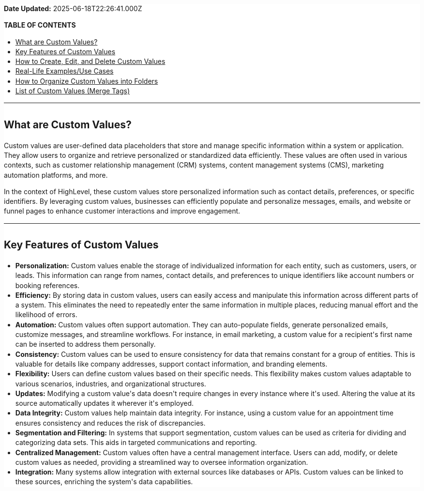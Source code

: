 **Date Updated:** 2025-06-18T22:26:41.000Z

**TABLE OF CONTENTS**

* [What are Custom Values?](#What-are-Custom-Values?)
* [Key Features of Custom Values](#Key-Features-of-Custom-Values)
* [How to Create, Edit, and Delete Custom Values](#How-to-Create,-Edit,-and-Delete-Custom-Values)
* [Real-Life Examples/Use Cases](#Real-Life-Examples/Use-Cases)
* [How to Organize Custom Values into Folders](#How-to-Organize-Custom-Values-into-Folders)
* [List of Custom Values (Merge Tags)](#List-of-Custom-Values-%28Merge-Tags%29)

---

## **What are Custom Values?**

  
Custom values are user-defined data placeholders that store and manage specific information within a system or application. They allow users to organize and retrieve personalized or standardized data efficiently. These values are often used in various contexts, such as customer relationship management (CRM) systems, content management systems (CMS), marketing automation platforms, and more.

  
In the context of HighLevel, these custom values store personalized information such as contact details, preferences, or specific identifiers. By leveraging custom values, businesses can efficiently populate and personalize messages, emails, and website or funnel pages to enhance customer interactions and improve engagement.

  
---

## **Key Features of Custom Values**

  
* **Personalization:** Custom values enable the storage of individualized information for each entity, such as customers, users, or leads. This information can range from names, contact details, and preferences to unique identifiers like account numbers or booking references.
* **Efficiency:** By storing data in custom values, users can easily access and manipulate this information across different parts of a system. This eliminates the need to repeatedly enter the same information in multiple places, reducing manual effort and the likelihood of errors.
* **Automation:** Custom values often support automation. They can auto-populate fields, generate personalized emails, customize messages, and streamline workflows. For instance, in email marketing, a custom value for a recipient's first name can be inserted to address them personally.
* **Consistency:** Custom values can be used to ensure consistency for data that remains constant for a group of entities. This is valuable for details like company addresses, support contact information, and branding elements.
* **Flexibility:** Users can define custom values based on their specific needs. This flexibility makes custom values adaptable to various scenarios, industries, and organizational structures.
* **Updates:** Modifying a custom value's data doesn't require changes in every instance where it's used. Altering the value at its source automatically updates it wherever it's employed.
* **Data Integrity:** Custom values help maintain data integrity. For instance, using a custom value for an appointment time ensures consistency and reduces the risk of discrepancies.
* **Segmentation and Filtering:** In systems that support segmentation, custom values can be used as criteria for dividing and categorizing data sets. This aids in targeted communications and reporting.
* **Centralized Management:** Custom values often have a central management interface. Users can add, modify, or delete custom values as needed, providing a streamlined way to oversee information organization.
* **Integration:** Many systems allow integration with external sources like databases or APIs. Custom values can be linked to these sources, enriching the system's data capabilities.
